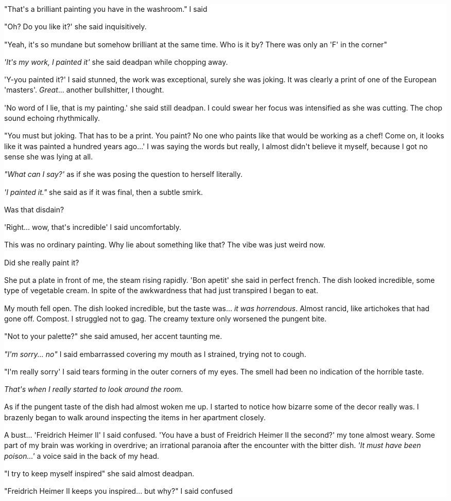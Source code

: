 "That's a brilliant painting you have in the washroom." I said

"Oh? Do you like it?' she said inquisitively.

"Yeah, it's so mundane but somehow brilliant at the same time. Who is it by? There was only an 'F' in the corner"

*'It's my work, I painted it'* she said deadpan while chopping away.

'Y-you painted it?' I said stunned, the work was exceptional, surely she was joking. It was clearly a print of one of the European 'masters'. *Great*... another bullshitter, I thought.

'No word of I lie, that is my painting.' she said still deadpan. I could swear her focus was intensified as she was cutting. The chop sound echoing rhythmically.

"You must but joking. That has to be a print. You paint? No one who paints like that would be working as a chef! Come on, it looks like it was painted a hundred years ago...' I was saying the words but really, I almost didn't believe it myself, because I got no sense she was lying at all.

*"What can I say?'* as if she was posing the question to herself literally.

*'I painted it."* she said as if it was final, then a subtle smirk.

Was that disdain?

'Right... wow, that's incredible' I said uncomfortably.

This was no ordinary painting. Why lie about something like that? The vibe was just weird now.

Did she really paint it?

She put a plate in front of me, the steam rising rapidly. 'Bon apetit' she said in perfect french. The dish looked incredible, some type of vegetable cream. In spite of the awkwardness that had just transpired I began to eat.

My mouth fell open. The dish looked incredible, but the taste was... *it was horrendous*. Almost rancid, like artichokes that had gone off. Compost. I struggled not to gag. The creamy texture only worsened the pungent bite.

"Not to your palette?" she said amused, her accent taunting me.

*"I'm sorry... no"* I said embarrassed covering my mouth as I strained, trying not to cough.

"I'm really sorry' I said tears forming in the outer corners of my eyes. The smell had been no indication of the horrible taste.

*That's when I really started to look around the room.*

As if the pungent taste of the dish had almost woken me up. I started to notice how bizarre some of the decor really was. I brazenly began to walk around inspecting the items in her apartment closely.

A bust... 'Freidrich Heimer II' I said confused. 'You have a bust of Freidrich Heimer II the second?' my tone almost weary. Some part of my brain was working in overdrive; an irrational paranoia after the encounter with the bitter dish. *'It must have been poison...'* a voice said in the back of my head.

"I try to keep myself inspired" she said almost deadpan.

"Freidrich Heimer II keeps you inspired... but why?" I said confused

